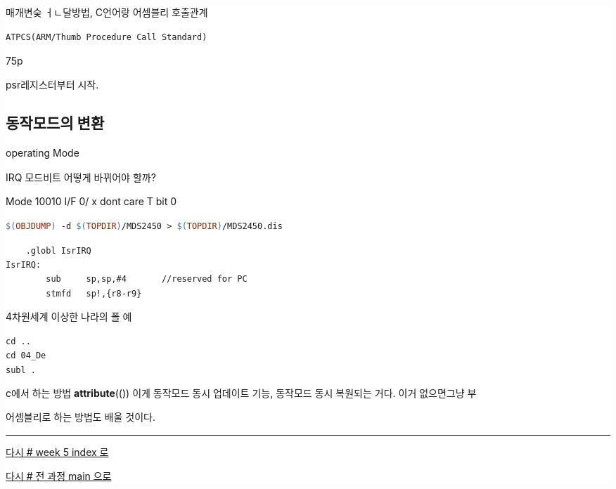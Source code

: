 매개변숮 ㅓㄴ달방법, C언어랑 어셈블리 호출관계

`ATPCS(ARM/Thumb Procedure Call Standard)`

75p

psr레지스터부터 시작.


## 동작모드의 변환

operating Mode

IRQ 모드비트 어떻게 바뀌어야 할까?

Mode 10010
I/F 0/ x dont care
T bit 0


```Makefile 62
$(OBJDUMP) -d $(TOPDIR)/MDS2450 > $(TOPDIR)/MDS2450.dis
```


```bacch art
	.globl IsrIRQ
IsrIRQ: 
        sub     sp,sp,#4       //reserved for PC
        stmfd   sp!,{r8-r9}   
```

4차원세계 이상한 나라의 폴 예

```
cd ..
cd 04_De
subl .
```
c에서 하는 방법
__attribute__(()) 이게 동작모드 동시 업데이트 기능, 동작모드 동시 복원되는 거다. 이거 없으면그냥 부

어셈블리로 하는 방법도 배울 것이다.






---
[다시 # week 5 index 로](../w06.md)

[다시 # 전 과정 main 으로](../../README.md)


